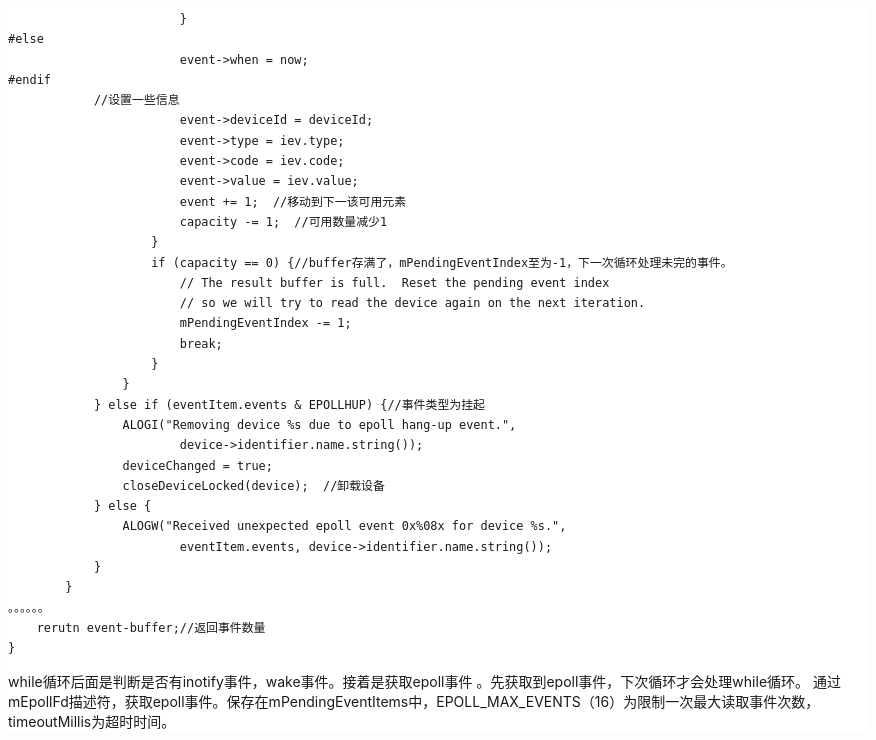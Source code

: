                             }
    #else
                            event->when = now;
    #endif
                //设置一些信息
                            event->deviceId = deviceId;
                            event->type = iev.type;
                            event->code = iev.code;
                            event->value = iev.value;
                            event += 1;  //移动到下一该可用元素
                            capacity -= 1;	//可用数量减少1
                        }
                        if (capacity == 0) {//buffer存满了，mPendingEventIndex至为-1，下一次循环处理未完的事件。
                            // The result buffer is full.  Reset the pending event index
                            // so we will try to read the device again on the next iteration.
                            mPendingEventIndex -= 1;
                            break;
                        }
                    }
                } else if (eventItem.events & EPOLLHUP) {//事件类型为挂起
                    ALOGI("Removing device %s due to epoll hang-up event.",
                            device->identifier.name.string());
                    deviceChanged = true;
                    closeDeviceLocked(device);	//卸载设备
                } else {
                    ALOGW("Received unexpected epoll event 0x%08x for device %s.",
                            eventItem.events, device->identifier.name.string());
                }
            }      
    。。。。。。
        rerutn event-buffer;//返回事件数量
    }

while循环后面是判断是否有inotify事件，wake事件。接着是获取epoll事件 。先获取到epoll事件，下次循环才会处理while循环。
通过mEpollFd描述符，获取epoll事件。保存在mPendingEventItems中，EPOLL_MAX_EVENTS（16）为限制一次最大读取事件次数，timeoutMillis为超时时间。